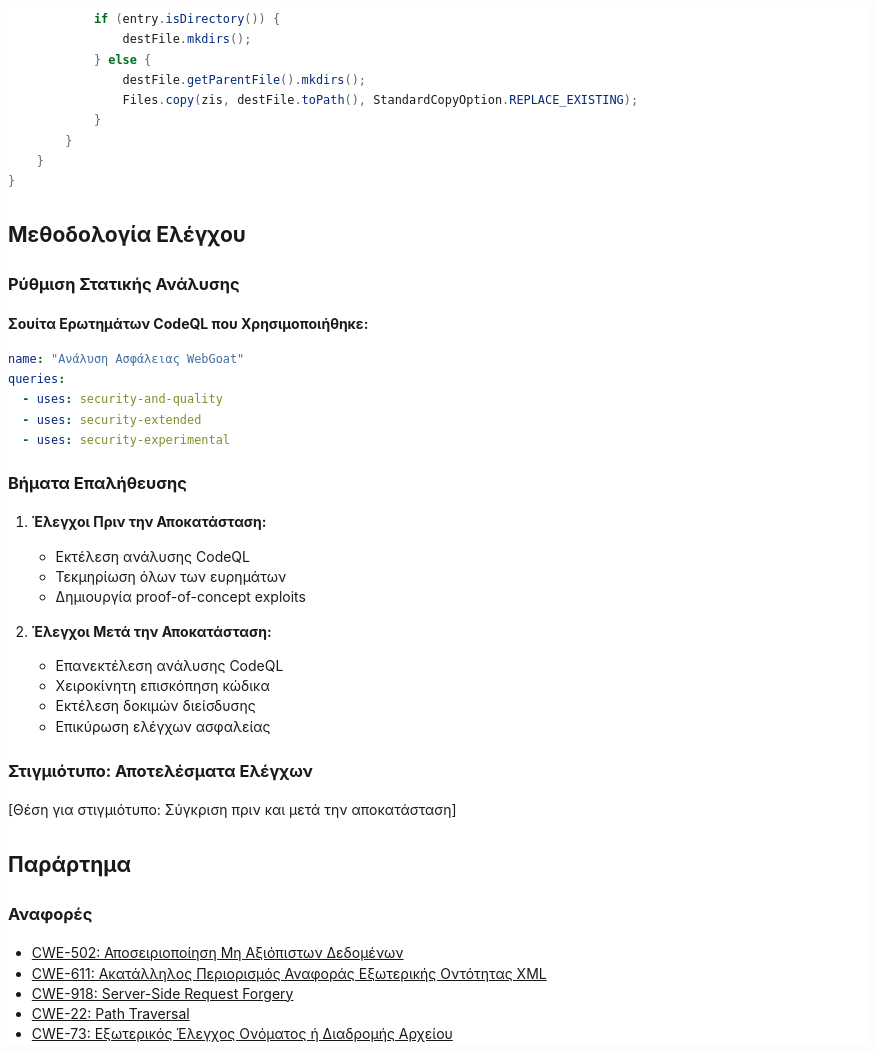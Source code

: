```java
            if (entry.isDirectory()) {
                destFile.mkdirs();
            } else {
                destFile.getParentFile().mkdirs();
                Files.copy(zis, destFile.toPath(), StandardCopyOption.REPLACE_EXISTING);
            }
        }
    }
}
```

## Μεθοδολογία Ελέγχου

### Ρύθμιση Στατικής Ανάλυσης

**Σουίτα Ερωτημάτων CodeQL που Χρησιμοποιήθηκε:**
```yaml
name: "Ανάλυση Ασφάλειας WebGoat"
queries:
  - uses: security-and-quality
  - uses: security-extended
  - uses: security-experimental
```

### Βήματα Επαλήθευσης

1. **Έλεγχοι Πριν την Αποκατάσταση:**
   - Εκτέλεση ανάλυσης CodeQL
   - Τεκμηρίωση όλων των ευρημάτων
   - Δημιουργία proof-of-concept exploits

2. **Έλεγχοι Μετά την Αποκατάσταση:**
   - Επανεκτέλεση ανάλυσης CodeQL
   - Χειροκίνητη επισκόπηση κώδικα
   - Εκτέλεση δοκιμών διείσδυσης
   - Επικύρωση ελέγχων ασφαλείας

### Στιγμιότυπο: Αποτελέσματα Ελέγχων
[Θέση για στιγμιότυπο: Σύγκριση πριν και μετά την αποκατάσταση]

## Παράρτημα

### Αναφορές

- [CWE-502: Αποσειριοποίηση Μη Αξιόπιστων Δεδομένων](https://cwe.mitre.org/data/definitions/502.html)
- [CWE-611: Ακατάλληλος Περιορισμός Αναφοράς Εξωτερικής Οντότητας XML](https://cwe.mitre.org/data/definitions/611.html)
- [CWE-918: Server-Side Request Forgery](https://cwe.mitre.org/data/definitions/918.html)
- [CWE-22: Path Traversal](https://cwe.mitre.org/data/definitions/22.html)
- [CWE-73: Εξωτερικός Έλεγχος Ονόματος ή Διαδρομής Αρχείου](https://cwe.mitre.org/data/definitions/73.html)

